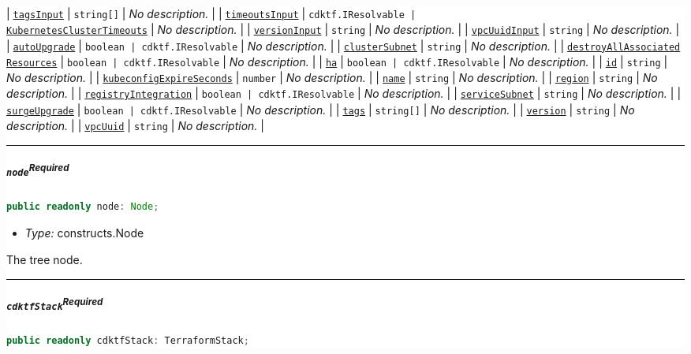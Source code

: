 | <code><a href="#@cdktf/provider-digitalocean.kubernetesCluster.KubernetesCluster.property.tagsInput">tagsInput</a></code> | <code>string[]</code> | *No description.* |
| <code><a href="#@cdktf/provider-digitalocean.kubernetesCluster.KubernetesCluster.property.timeoutsInput">timeoutsInput</a></code> | <code>cdktf.IResolvable \| <a href="#@cdktf/provider-digitalocean.kubernetesCluster.KubernetesClusterTimeouts">KubernetesClusterTimeouts</a></code> | *No description.* |
| <code><a href="#@cdktf/provider-digitalocean.kubernetesCluster.KubernetesCluster.property.versionInput">versionInput</a></code> | <code>string</code> | *No description.* |
| <code><a href="#@cdktf/provider-digitalocean.kubernetesCluster.KubernetesCluster.property.vpcUuidInput">vpcUuidInput</a></code> | <code>string</code> | *No description.* |
| <code><a href="#@cdktf/provider-digitalocean.kubernetesCluster.KubernetesCluster.property.autoUpgrade">autoUpgrade</a></code> | <code>boolean \| cdktf.IResolvable</code> | *No description.* |
| <code><a href="#@cdktf/provider-digitalocean.kubernetesCluster.KubernetesCluster.property.clusterSubnet">clusterSubnet</a></code> | <code>string</code> | *No description.* |
| <code><a href="#@cdktf/provider-digitalocean.kubernetesCluster.KubernetesCluster.property.destroyAllAssociatedResources">destroyAllAssociatedResources</a></code> | <code>boolean \| cdktf.IResolvable</code> | *No description.* |
| <code><a href="#@cdktf/provider-digitalocean.kubernetesCluster.KubernetesCluster.property.ha">ha</a></code> | <code>boolean \| cdktf.IResolvable</code> | *No description.* |
| <code><a href="#@cdktf/provider-digitalocean.kubernetesCluster.KubernetesCluster.property.id">id</a></code> | <code>string</code> | *No description.* |
| <code><a href="#@cdktf/provider-digitalocean.kubernetesCluster.KubernetesCluster.property.kubeconfigExpireSeconds">kubeconfigExpireSeconds</a></code> | <code>number</code> | *No description.* |
| <code><a href="#@cdktf/provider-digitalocean.kubernetesCluster.KubernetesCluster.property.name">name</a></code> | <code>string</code> | *No description.* |
| <code><a href="#@cdktf/provider-digitalocean.kubernetesCluster.KubernetesCluster.property.region">region</a></code> | <code>string</code> | *No description.* |
| <code><a href="#@cdktf/provider-digitalocean.kubernetesCluster.KubernetesCluster.property.registryIntegration">registryIntegration</a></code> | <code>boolean \| cdktf.IResolvable</code> | *No description.* |
| <code><a href="#@cdktf/provider-digitalocean.kubernetesCluster.KubernetesCluster.property.serviceSubnet">serviceSubnet</a></code> | <code>string</code> | *No description.* |
| <code><a href="#@cdktf/provider-digitalocean.kubernetesCluster.KubernetesCluster.property.surgeUpgrade">surgeUpgrade</a></code> | <code>boolean \| cdktf.IResolvable</code> | *No description.* |
| <code><a href="#@cdktf/provider-digitalocean.kubernetesCluster.KubernetesCluster.property.tags">tags</a></code> | <code>string[]</code> | *No description.* |
| <code><a href="#@cdktf/provider-digitalocean.kubernetesCluster.KubernetesCluster.property.version">version</a></code> | <code>string</code> | *No description.* |
| <code><a href="#@cdktf/provider-digitalocean.kubernetesCluster.KubernetesCluster.property.vpcUuid">vpcUuid</a></code> | <code>string</code> | *No description.* |

---

##### `node`<sup>Required</sup> <a name="node" id="@cdktf/provider-digitalocean.kubernetesCluster.KubernetesCluster.property.node"></a>

```typescript
public readonly node: Node;
```

- *Type:* constructs.Node

The tree node.

---

##### `cdktfStack`<sup>Required</sup> <a name="cdktfStack" id="@cdktf/provider-digitalocean.kubernetesCluster.KubernetesCluster.property.cdktfStack"></a>

```typescript
public readonly cdktfStack: TerraformStack;
```
